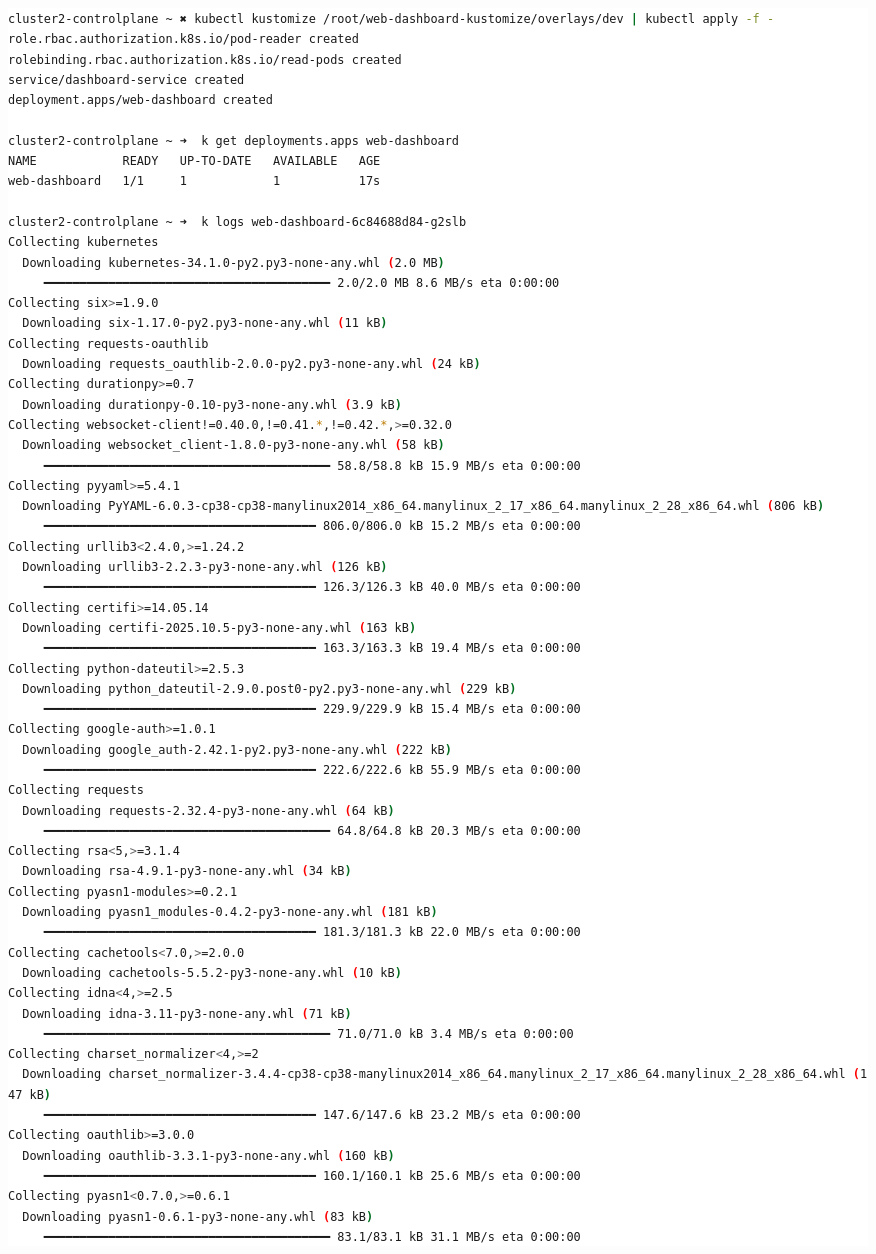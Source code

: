 ```bash
cluster2-controlplane ~ ✖ kubectl kustomize /root/web-dashboard-kustomize/overlays/dev | kubectl apply -f -
role.rbac.authorization.k8s.io/pod-reader created
rolebinding.rbac.authorization.k8s.io/read-pods created
service/dashboard-service created
deployment.apps/web-dashboard created

cluster2-controlplane ~ ➜  k get deployments.apps web-dashboard 
NAME            READY   UP-TO-DATE   AVAILABLE   AGE
web-dashboard   1/1     1            1           17s

cluster2-controlplane ~ ➜  k logs web-dashboard-6c84688d84-g2slb 
Collecting kubernetes
  Downloading kubernetes-34.1.0-py2.py3-none-any.whl (2.0 MB)
     ━━━━━━━━━━━━━━━━━━━━━━━━━━━━━━━━━━━━━━━━ 2.0/2.0 MB 8.6 MB/s eta 0:00:00
Collecting six>=1.9.0
  Downloading six-1.17.0-py2.py3-none-any.whl (11 kB)
Collecting requests-oauthlib
  Downloading requests_oauthlib-2.0.0-py2.py3-none-any.whl (24 kB)
Collecting durationpy>=0.7
  Downloading durationpy-0.10-py3-none-any.whl (3.9 kB)
Collecting websocket-client!=0.40.0,!=0.41.*,!=0.42.*,>=0.32.0
  Downloading websocket_client-1.8.0-py3-none-any.whl (58 kB)
     ━━━━━━━━━━━━━━━━━━━━━━━━━━━━━━━━━━━━━━━━ 58.8/58.8 kB 15.9 MB/s eta 0:00:00
Collecting pyyaml>=5.4.1
  Downloading PyYAML-6.0.3-cp38-cp38-manylinux2014_x86_64.manylinux_2_17_x86_64.manylinux_2_28_x86_64.whl (806 kB)
     ━━━━━━━━━━━━━━━━━━━━━━━━━━━━━━━━━━━━━━ 806.0/806.0 kB 15.2 MB/s eta 0:00:00
Collecting urllib3<2.4.0,>=1.24.2
  Downloading urllib3-2.2.3-py3-none-any.whl (126 kB)
     ━━━━━━━━━━━━━━━━━━━━━━━━━━━━━━━━━━━━━━ 126.3/126.3 kB 40.0 MB/s eta 0:00:00
Collecting certifi>=14.05.14
  Downloading certifi-2025.10.5-py3-none-any.whl (163 kB)
     ━━━━━━━━━━━━━━━━━━━━━━━━━━━━━━━━━━━━━━ 163.3/163.3 kB 19.4 MB/s eta 0:00:00
Collecting python-dateutil>=2.5.3
  Downloading python_dateutil-2.9.0.post0-py2.py3-none-any.whl (229 kB)
     ━━━━━━━━━━━━━━━━━━━━━━━━━━━━━━━━━━━━━━ 229.9/229.9 kB 15.4 MB/s eta 0:00:00
Collecting google-auth>=1.0.1
  Downloading google_auth-2.42.1-py2.py3-none-any.whl (222 kB)
     ━━━━━━━━━━━━━━━━━━━━━━━━━━━━━━━━━━━━━━ 222.6/222.6 kB 55.9 MB/s eta 0:00:00
Collecting requests
  Downloading requests-2.32.4-py3-none-any.whl (64 kB)
     ━━━━━━━━━━━━━━━━━━━━━━━━━━━━━━━━━━━━━━━━ 64.8/64.8 kB 20.3 MB/s eta 0:00:00
Collecting rsa<5,>=3.1.4
  Downloading rsa-4.9.1-py3-none-any.whl (34 kB)
Collecting pyasn1-modules>=0.2.1
  Downloading pyasn1_modules-0.4.2-py3-none-any.whl (181 kB)
     ━━━━━━━━━━━━━━━━━━━━━━━━━━━━━━━━━━━━━━ 181.3/181.3 kB 22.0 MB/s eta 0:00:00
Collecting cachetools<7.0,>=2.0.0
  Downloading cachetools-5.5.2-py3-none-any.whl (10 kB)
Collecting idna<4,>=2.5
  Downloading idna-3.11-py3-none-any.whl (71 kB)
     ━━━━━━━━━━━━━━━━━━━━━━━━━━━━━━━━━━━━━━━━ 71.0/71.0 kB 3.4 MB/s eta 0:00:00
Collecting charset_normalizer<4,>=2
  Downloading charset_normalizer-3.4.4-cp38-cp38-manylinux2014_x86_64.manylinux_2_17_x86_64.manylinux_2_28_x86_64.whl (147 kB)
     ━━━━━━━━━━━━━━━━━━━━━━━━━━━━━━━━━━━━━━ 147.6/147.6 kB 23.2 MB/s eta 0:00:00
Collecting oauthlib>=3.0.0
  Downloading oauthlib-3.3.1-py3-none-any.whl (160 kB)
     ━━━━━━━━━━━━━━━━━━━━━━━━━━━━━━━━━━━━━━ 160.1/160.1 kB 25.6 MB/s eta 0:00:00
Collecting pyasn1<0.7.0,>=0.6.1
  Downloading pyasn1-0.6.1-py3-none-any.whl (83 kB)
     ━━━━━━━━━━━━━━━━━━━━━━━━━━━━━━━━━━━━━━━━ 83.1/83.1 kB 31.1 MB/s eta 0:00:00
```